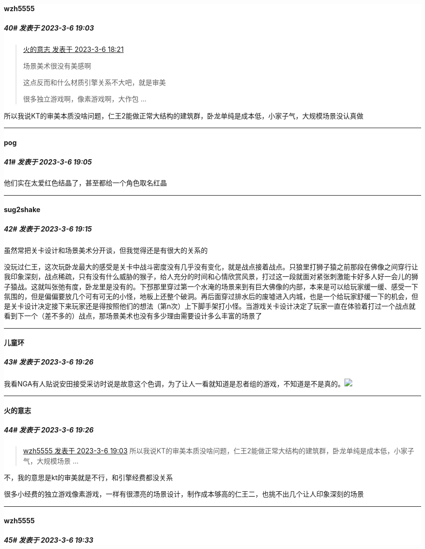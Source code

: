 ####  wzh5555  
##### 40#       发表于 2023-3-6 19:03

<blockquote><a href="httphttps://bbs.saraba1st.com/2b/forum.php?mod=redirect&amp;goto=findpost&amp;pid=59989894&amp;ptid=2122753" target="_blank">火的意志 发表于 2023-3-6 18:21</a>

场景美术很没有美感啊

这点反而和什么材质引擎关系不大吧，就是审美

很多独立游戏啊，像素游戏啊，大作包 ...</blockquote>
所以我说KT的审美本质没啥问题，仁王2能做正常大结构的建筑群，卧龙单纯是成本低，小家子气，大规模场景没认真做

*****

####  pog  
##### 41#       发表于 2023-3-6 19:05

他们实在太爱红色结晶了，甚至都给一个角色取名红晶

*****

####  sug2shake  
##### 42#       发表于 2023-3-6 19:15

虽然常把关卡设计和场景美术分开谈，但我觉得还是有很大的关系的

没玩过仁王，这次玩卧龙最大的感受是关卡中战斗密度没有几乎没有变化，就是战点接着战点。只狼里打狮子猿之前那段在佛像之间穿行让我印象深刻，战点稀疏，只有没有什么威胁的猴子，给人充分的时间和心情欣赏风景，打过这一段就面对紧张刺激能卡好多人好一会儿的狮子猿战。这就叫张弛有度，卧龙里是没有的。下邳那里穿过第一个水淹的场景来到有巨大佛像的内部，本来是可以给玩家缓一缓、感受一下氛围的，但是偏偏要放几个可有可无的小怪，地板上还整个破洞。再后面穿过排水后的废墟进入内城，也是一个给玩家舒缓一下的机会，但是关卡设计决定接下来玩家还是得按照他们的想法（第n次）上下脚手架打小怪。当游戏关卡设计决定了玩家一直在体验着打过一个战点就看到下一个（差不多的）战点，那场景美术也没有多少理由需要设计多么丰富的场景了

*****

####  儿童环  
##### 43#       发表于 2023-3-6 19:26

我看NGA有人贴说安田接受采访时说是故意这个色调，为了让人一看就知道是忍者组的游戏，不知道是不是真的。<img src="https://static.saraba1st.com/image/smiley/face2017/067.png" referrerpolicy="no-referrer">

*****

####  火的意志  
##### 44#       发表于 2023-3-6 19:26

<blockquote><a href="httphttps://bbs.saraba1st.com/2b/forum.php?mod=redirect&amp;goto=findpost&amp;pid=59990359&amp;ptid=2122753" target="_blank">wzh5555 发表于 2023-3-6 19:03</a>
所以我说KT的审美本质没啥问题，仁王2能做正常大结构的建筑群，卧龙单纯是成本低，小家子气，大规模场景 ...</blockquote>
不，我的意思是kt的审美就是不行，和引擎经费都没关系

很多小经费的独立游戏像素游戏，一样有很漂亮的场景设计，制作成本够高的仁王二，也挑不出几个让人印象深刻的场景

*****

####  wzh5555  
##### 45#       发表于 2023-3-6 19:33
